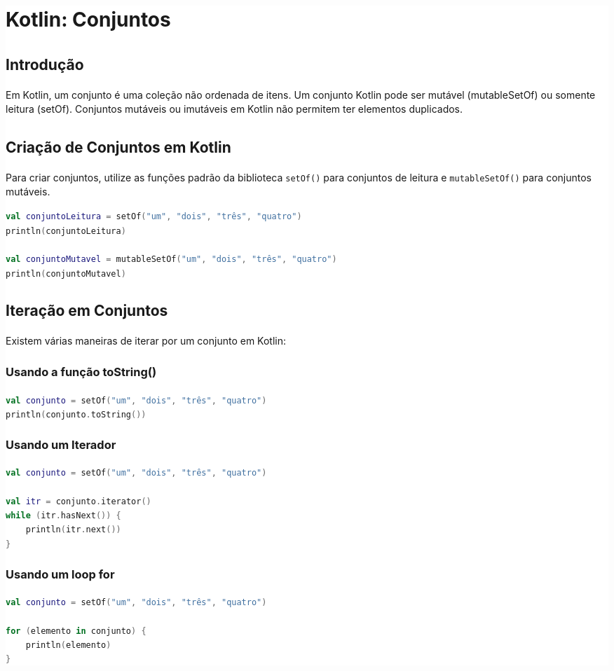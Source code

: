 # Kotlin: Conjuntos

## Introdução

Em Kotlin, um conjunto é uma coleção não ordenada de itens. Um conjunto Kotlin pode ser mutável (mutableSetOf) ou somente leitura (setOf). Conjuntos mutáveis ou imutáveis em Kotlin não permitem ter elementos duplicados.

## Criação de Conjuntos em Kotlin

Para criar conjuntos, utilize as funções padrão da biblioteca `setOf()` para conjuntos de leitura e `mutableSetOf()` para conjuntos mutáveis.

```kotlin
val conjuntoLeitura = setOf("um", "dois", "três", "quatro")
println(conjuntoLeitura)

val conjuntoMutavel = mutableSetOf("um", "dois", "três", "quatro")
println(conjuntoMutavel)
```

## Iteração em Conjuntos

Existem várias maneiras de iterar por um conjunto em Kotlin:

### Usando a função toString()

```kotlin
val conjunto = setOf("um", "dois", "três", "quatro")
println(conjunto.toString())
```

### Usando um Iterador

```kotlin
val conjunto = setOf("um", "dois", "três", "quatro")

val itr = conjunto.iterator()
while (itr.hasNext()) {
    println(itr.next())
}
```

### Usando um loop for

```kotlin
val conjunto = setOf("um", "dois", "três", "quatro")

for (elemento in conjunto) {
    println(elemento)
}
```
